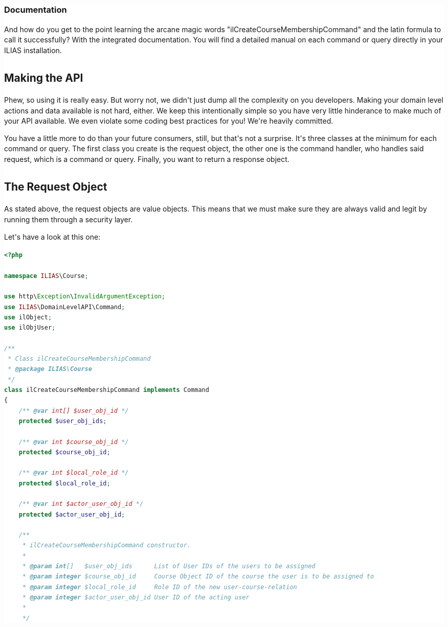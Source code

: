 ### Documentation

And how do you get to the point learning the arcane magic words "ilCreateCourseMembershipCommand" and the latin formula to call it successfully? With the integrated documentation.
You will find a detailed manual on each command or query directly in your ILIAS installation.

## Making the API

Phew, so using it is really easy. But worry not, we didn't just dump all the complexity on you developers. Making your domain level actions and data available is not hard, either. We keep this intentionally simple so you have very little hinderance to make much of your API available. We even violate some coding best practices for you! We're heavily committed.

You have a little more to do than your future consumers, still, but that's not a surprise. It's three classes at the minimum for each command or query.
The first class you create is the request object, the other one is the command handler, who handles said request, which is a command or query. Finally, you want to return a response object.

## The Request Object

As stated above, the request objects are value objects. This means that we must make sure they are always valid and legit by running them through a security layer.

Let's have a look at this one:

```php
<?php

namespace ILIAS\Course;

use http\Exception\InvalidArgumentException;
use ILIAS\DomainLevelAPI\Command;
use ilObject;
use ilObjUser;

/**
 * Class ilCreateCourseMembershipCommand
 * @package ILIAS\Course
 */
class ilCreateCourseMembershipCommand implements Command
{
    /** @var int[] $user_obj_id */
    protected $user_obj_ids;

    /** @var int $course_obj_id */
    protected $course_obj_id;

    /** @var int $local_role_id */
    protected $local_role_id;

    /** @var int $actor_user_obj_id */
    protected $actor_user_obj_id;

    /**
     * ilCreateCourseMembershipCommand constructor.
     *
     * @param int[]   $user_obj_ids      List of User IDs of the users to be assigned
     * @param integer $course_obj_id     Course Object ID of the course the user is to be assigned to
     * @param integer $local_role_id     Role ID of the new user-course-relation
     * @param integer $actor_user_obj_id User ID of the acting user
     *
     */
```